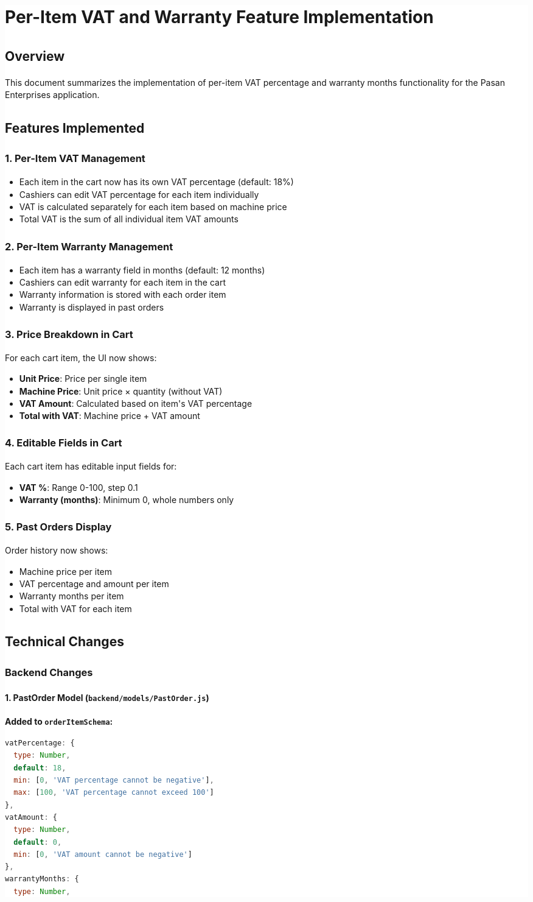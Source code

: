 # Per-Item VAT and Warranty Feature Implementation

## Overview
This document summarizes the implementation of per-item VAT percentage and warranty months functionality for the Pasan Enterprises application.

## Features Implemented

### 1. **Per-Item VAT Management**
- Each item in the cart now has its own VAT percentage (default: 18%)
- Cashiers can edit VAT percentage for each item individually
- VAT is calculated separately for each item based on machine price
- Total VAT is the sum of all individual item VAT amounts

### 2. **Per-Item Warranty Management**
- Each item has a warranty field in months (default: 12 months)
- Cashiers can edit warranty for each item in the cart
- Warranty information is stored with each order item
- Warranty is displayed in past orders

### 3. **Price Breakdown in Cart**
For each cart item, the UI now shows:
- **Unit Price**: Price per single item
- **Machine Price**: Unit price × quantity (without VAT)
- **VAT Amount**: Calculated based on item's VAT percentage
- **Total with VAT**: Machine price + VAT amount

### 4. **Editable Fields in Cart**
Each cart item has editable input fields for:
- **VAT %**: Range 0-100, step 0.1
- **Warranty (months)**: Minimum 0, whole numbers only

### 5. **Past Orders Display**
Order history now shows:
- Machine price per item
- VAT percentage and amount per item
- Warranty months per item
- Total with VAT for each item

## Technical Changes

### Backend Changes

#### 1. **PastOrder Model** (`backend/models/PastOrder.js`)
**Added to `orderItemSchema`:**
```javascript
vatPercentage: {
  type: Number,
  default: 18,
  min: [0, 'VAT percentage cannot be negative'],
  max: [100, 'VAT percentage cannot exceed 100']
},
vatAmount: {
  type: Number,
  default: 0,
  min: [0, 'VAT amount cannot be negative']
},
warrantyMonths: {
  type: Number,
```